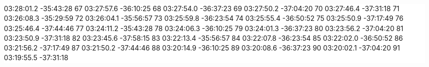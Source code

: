 03:28:01.2 -35:43:28 
67 
03:27:57.6 -36:10:25 
68 
03:27:54.0 -36:37:23 
69 
03:27:50.2 -37:04:20 
70 
03:27:46.4 -37:31:18 
71 
03:26:08.3 -35:29:59 
72 
03:26:04.1 -35:56:57 
73 
03:25:59.8 -36:23:54 
74 
03:25:55.4 -36:50:52 
75 
03:25:50.9 -37:17:49 
76 
03:25:46.4 -37:44:46 
77 
03:24:11.2 -35:43:28 
78 
03:24:06.3 -36:10:25 
79 
03:24:01.3 -36:37:23 
80 
03:23:56.2 -37:04:20 
81 
03:23:50.9 -37:31:18 
82 
03:23:45.6 -37:58:15 
83 
03:22:13.4 -35:56:57 
84 
03:22:07.8 -36:23:54 
85 
03:22:02.0 -36:50:52 
86 
03:21:56.2 -37:17:49 
87 
03:21:50.2 -37:44:46 
88 
03:20:14.9 -36:10:25 
89 
03:20:08.6 -36:37:23 
90 
03:20:02.1 -37:04:20 
91 
03:19:55.5 -37:31:18 
